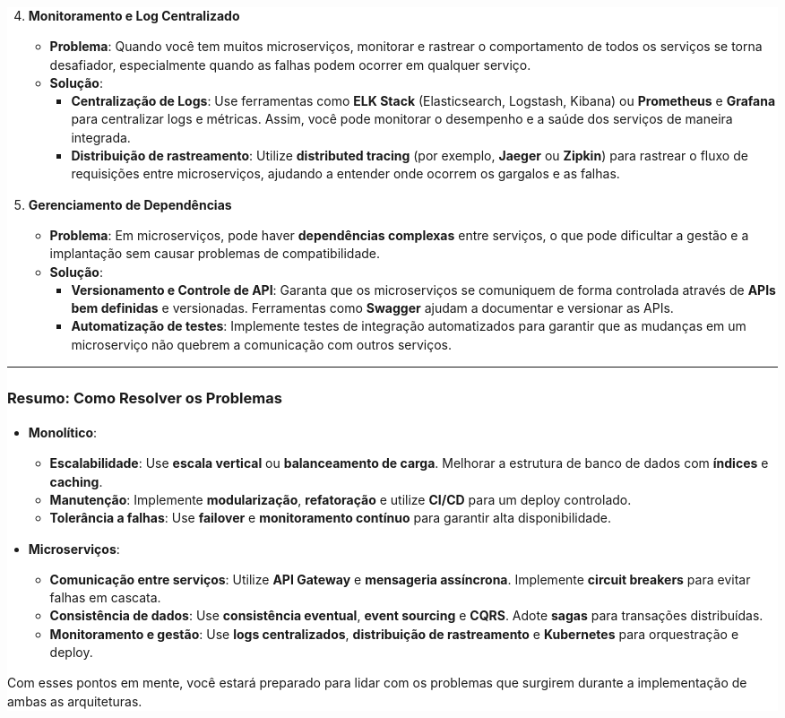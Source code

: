 4. **Monitoramento e Log Centralizado**
   - **Problema**: Quando você tem muitos microserviços, monitorar e rastrear o comportamento de todos os serviços se torna desafiador, especialmente quando as falhas podem ocorrer em qualquer serviço.
   - **Solução**:
     - **Centralização de Logs**: Use ferramentas como **ELK Stack** (Elasticsearch, Logstash, Kibana) ou **Prometheus** e **Grafana** para centralizar logs e métricas. Assim, você pode monitorar o desempenho e a saúde dos serviços de maneira integrada.
     - **Distribuição de rastreamento**: Utilize **distributed tracing** (por exemplo, **Jaeger** ou **Zipkin**) para rastrear o fluxo de requisições entre microserviços, ajudando a entender onde ocorrem os gargalos e as falhas.

5. **Gerenciamento de Dependências**
   - **Problema**: Em microserviços, pode haver **dependências complexas** entre serviços, o que pode dificultar a gestão e a implantação sem causar problemas de compatibilidade.
   - **Solução**:
     - **Versionamento e Controle de API**: Garanta que os microserviços se comuniquem de forma controlada através de **APIs bem definidas** e versionadas. Ferramentas como **Swagger** ajudam a documentar e versionar as APIs.
     - **Automatização de testes**: Implemente testes de integração automatizados para garantir que as mudanças em um microserviço não quebrem a comunicação com outros serviços.

---

### **Resumo: Como Resolver os Problemas**

- **Monolítico**:
  - **Escalabilidade**: Use **escala vertical** ou **balanceamento de carga**. Melhorar a estrutura de banco de dados com **índices** e **caching**.
  - **Manutenção**: Implemente **modularização**, **refatoração** e utilize **CI/CD** para um deploy controlado.
  - **Tolerância a falhas**: Use **failover** e **monitoramento contínuo** para garantir alta disponibilidade.

- **Microserviços**:
  - **Comunicação entre serviços**: Utilize **API Gateway** e **mensageria assíncrona**. Implemente **circuit breakers** para evitar falhas em cascata.
  - **Consistência de dados**: Use **consistência eventual**, **event sourcing** e **CQRS**. Adote **sagas** para transações distribuídas.
  - **Monitoramento e gestão**: Use **logs centralizados**, **distribuição de rastreamento** e **Kubernetes** para orquestração e deploy.

Com esses pontos em mente, você estará preparado para lidar com os problemas que surgirem durante a implementação de ambas as arquiteturas.